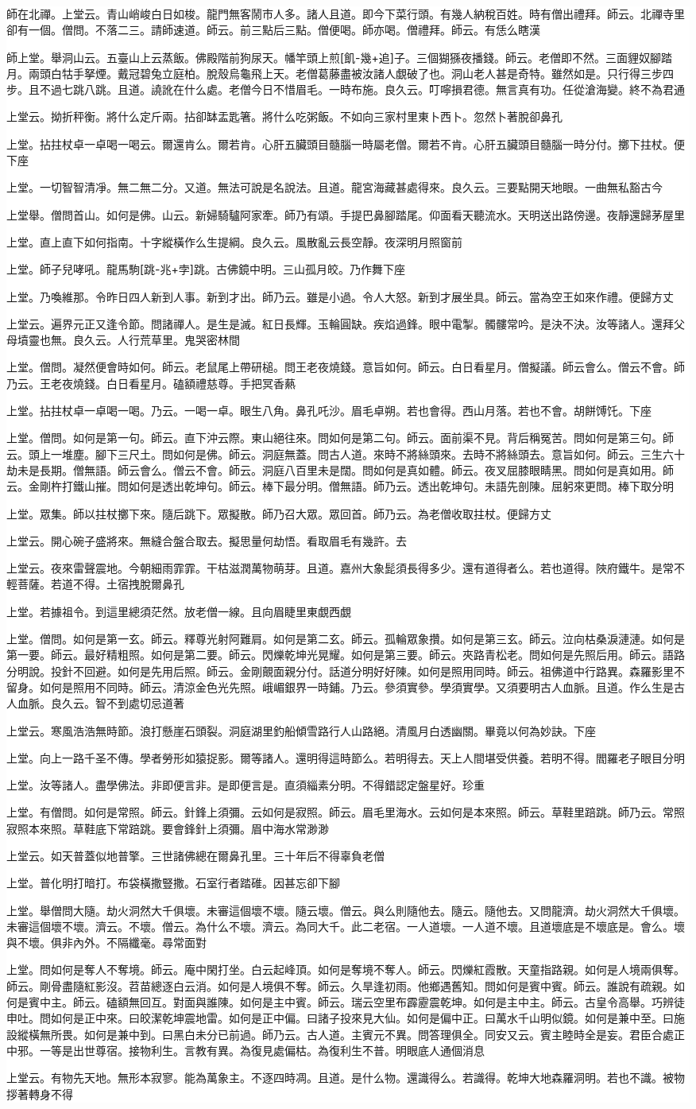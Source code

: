 師在北禪。上堂云。青山峭峻白日如梭。龍門無客鬧市人多。諸人且道。即今下菜行頭。有幾人納稅百姓。時有僧出禮拜。師云。北禪寺里卻有一個。僧問。不落二三。請師速道。師云。前三點后三點。僧便喝。師亦喝。僧禮拜。師云。有恁么瞎漢

師上堂。舉洞山云。五臺山上云蒸飯。佛殿階前狗尿天。幡竿頭上煎[飢-幾+追]子。三個猢猻夜播錢。師云。老僧即不然。三面貍奴腳踏月。兩頭白牯手拏煙。戴冠碧兔立庭柏。脫殼烏龜飛上天。老僧葛藤盡被汝諸人覷破了也。洞山老人甚是奇特。雖然如是。只行得三步四步。且不過七跳八跳。且道。譊訛在什么處。老僧今日不惜眉毛。一時布施。良久云。叮嚀損君德。無言真有功。任從滄海變。終不為君通

上堂云。拗折秤衡。將什么定斤兩。拈卻缽盂匙箸。將什么吃粥飯。不如向三家村里東卜西卜。忽然卜著脫卻鼻孔

上堂。拈拄杖卓一卓喝一喝云。爾還肯么。爾若肯。心肝五臟頭目髓腦一時屬老僧。爾若不肯。心肝五臟頭目髓腦一時分付。擲下拄杖。便下座

上堂。一切智智清凈。無二無二分。又道。無法可說是名說法。且道。龍宮海藏甚處得來。良久云。三要點開天地眼。一曲無私豁古今

上堂舉。僧問首山。如何是佛。山云。新婦騎驢阿家牽。師乃有頌。手提巴鼻腳踏尾。仰面看天聽流水。天明送出路傍邊。夜靜還歸茅屋里

上堂。直上直下如何指南。十字縱橫作么生提綱。良久云。風散亂云長空靜。夜深明月照窗前

上堂。師子兒哮吼。龍馬駒[跳-兆+孛]跳。古佛鏡中明。三山孤月皎。乃作舞下座

上堂。乃喚維那。令昨日四人新到人事。新到才出。師乃云。雖是小過。令人大怒。新到才展坐具。師云。當為空王如來作禮。便歸方丈

上堂云。遍界元正又逢令節。問諸禪人。是生是滅。紅日長輝。玉輪圓缺。疾焰過鋒。眼中電掣。髑髏常吟。是決不決。汝等諸人。還拜父母墳靈也無。良久云。人行荒草里。鬼哭密林間

上堂。僧問。凝然便會時如何。師云。老鼠尾上帶研槌。問王老夜燒錢。意旨如何。師云。白日看星月。僧擬議。師云會么。僧云不會。師乃云。王老夜燒錢。白日看星月。磕額禮慈尊。手把冥香爇

上堂。拈拄杖卓一卓喝一喝。乃云。一喝一卓。眼生八角。鼻孔吒沙。眉毛卓朔。若也會得。西山月落。若也不會。胡餅馎饦。下座

上堂。僧問。如何是第一句。師云。直下沖云際。東山絕往來。問如何是第二句。師云。面前渠不見。背后稱冤苦。問如何是第三句。師云。頭上一堆塵。腳下三尺土。問如何是佛。師云。洞庭無蓋。問古人道。來時不將絲頭來。去時不將絲頭去。意旨如何。師云。三生六十劫未是長期。僧無語。師云會么。僧云不會。師云。洞庭八百里未是闊。問如何是真如體。師云。夜叉屈膝眼睛黑。問如何是真如用。師云。金剛杵打鐵山摧。問如何是透出乾坤句。師云。棒下最分明。僧無語。師乃云。透出乾坤句。未語先剖陳。屈躬來更問。棒下取分明

上堂。眾集。師以拄杖擲下來。隨后跳下。眾擬散。師乃召大眾。眾回首。師乃云。為老僧收取拄杖。便歸方丈

上堂云。開心碗子盛將來。無縫合盤合取去。擬思量何劫悟。看取眉毛有幾許。去

上堂云。夜來雷聲震地。今朝細雨霏霏。干枯滋潤萬物萌芽。且道。嘉州大象髭須長得多少。還有道得者么。若也道得。陜府鐵牛。是常不輕菩薩。若道不得。土宿拽脫爾鼻孔

上堂。若據祖令。到這里總須茫然。放老僧一線。且向眉睫里東覷西覷

上堂。僧問。如何是第一玄。師云。釋尊光射阿難肩。如何是第二玄。師云。孤輪眾象攢。如何是第三玄。師云。泣向枯桑淚漣漣。如何是第一要。師云。最好精粗照。如何是第二要。師云。閃爍乾坤光晃耀。如何是第三要。師云。夾路青松老。問如何是先照后用。師云。語路分明說。投針不回避。如何是先用后照。師云。金剛覿面親分付。話道分明好好陳。如何是照用同時。師云。祖佛道中行路異。森羅影里不留身。如何是照用不同時。師云。清涼金色光先照。峨嵋銀界一時鋪。乃云。參須實參。學須實學。又須要明古人血脈。且道。作么生是古人血脈。良久云。智不到處切忌道著

上堂云。寒風浩浩無時節。浪打懸崖石頭裂。洞庭湖里釣船傾雪路行人山路絕。清風月白透幽關。畢竟以何為妙訣。下座

上堂。向上一路千圣不傳。學者勞形如猿捉影。爾等諸人。還明得這時節么。若明得去。天上人間堪受供養。若明不得。閻羅老子眼目分明

上堂。汝等諸人。盡學佛法。非即便言非。是即便言是。直須緇素分明。不得錯認定盤星好。珍重

上堂。有僧問。如何是常照。師云。針鋒上須彌。云如何是寂照。師云。眉毛里海水。云如何是本來照。師云。草鞋里踣跳。師乃云。常照寂照本來照。草鞋底下常踣跳。要會鋒針上須彌。眉中海水常渺渺

上堂云。如天普蓋似地普擎。三世諸佛總在爾鼻孔里。三十年后不得辜負老僧

上堂。普化明打暗打。布袋橫撒豎撒。石室行者踏碓。因甚忘卻下腳

上堂。舉僧問大隨。劫火洞然大千俱壞。未審這個壞不壞。隨云壞。僧云。與么則隨他去。隨云。隨他去。又問龍濟。劫火洞然大千俱壞。未審這個壞不壞。濟云。不壞。僧云。為什么不壞。濟云。為同大千。此二老宿。一人道壞。一人道不壞。且道壞底是不壞底是。會么。壞與不壞。俱非內外。不隔纖毫。尋常面對

上堂。問如何是奪人不奪境。師云。庵中閑打坐。白云起峰頂。如何是奪境不奪人。師云。閃爍紅霞散。天童指路親。如何是人境兩俱奪。師云。剛骨盡隨紅影沒。苕苗總逐白云消。如何是人境俱不奪。師云。久旱逢初雨。他鄉遇舊知。問如何是賓中賓。師云。誰說有疏親。如何是賓中主。師云。磕額無回互。對面與誰陳。如何是主中賓。師云。瑞云空里布霹靂震乾坤。如何是主中主。師云。古皇令高舉。巧辨徒申吐。問如何是正中來。曰皎潔乾坤震地雷。如何是正中偏。曰諸子投來見大仙。如何是偏中正。曰萬水千山明似鏡。如何是兼中至。曰施設縱橫無所畏。如何是兼中到。曰黑白未分已前過。師乃云。古人道。主賓元不異。問答理俱全。同安又云。賓主睦時全是妄。君臣合處正中邪。一等是出世尊宿。接物利生。言教有異。為復見處偏枯。為復利生不普。明眼底人通個消息

上堂云。有物先天地。無形本寂寥。能為萬象主。不逐四時凋。且道。是什么物。還識得么。若識得。乾坤大地森羅洞明。若也不識。被物拶著轉身不得
